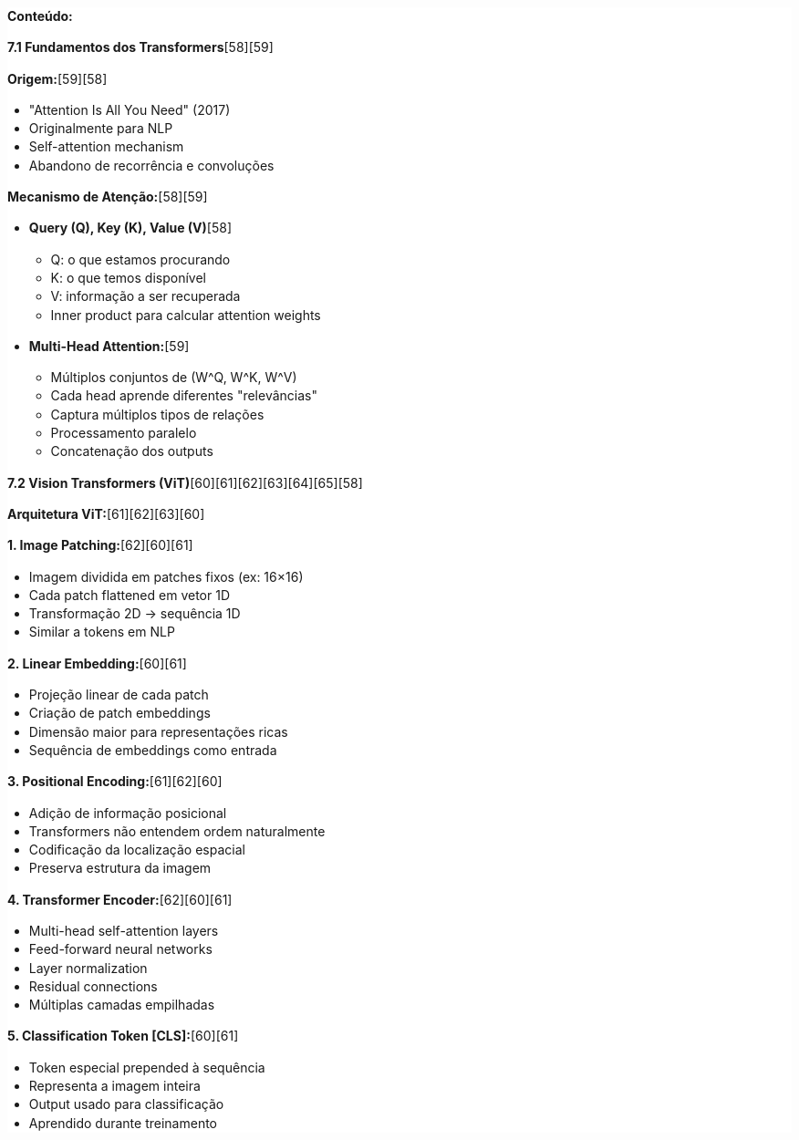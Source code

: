 **Conteúdo:**

**7.1 Fundamentos dos Transformers**[58][59]

**Origem:**[59][58]
- "Attention Is All You Need" (2017)
- Originalmente para NLP
- Self-attention mechanism
- Abandono de recorrência e convoluções

**Mecanismo de Atenção:**[58][59]
- **Query (Q), Key (K), Value (V)**[58]
  - Q: o que estamos procurando
  - K: o que temos disponível
  - V: informação a ser recuperada
  - Inner product para calcular attention weights
  
- **Multi-Head Attention:**[59]
  - Múltiplos conjuntos de (W^Q, W^K, W^V)
  - Cada head aprende diferentes "relevâncias"
  - Captura múltiplos tipos de relações
  - Processamento paralelo
  - Concatenação dos outputs

**7.2 Vision Transformers (ViT)**[60][61][62][63][64][65][58]

**Arquitetura ViT:**[61][62][63][60]

**1. Image Patching:**[62][60][61]
- Imagem dividida em patches fixos (ex: 16×16)
- Cada patch flattened em vetor 1D
- Transformação 2D → sequência 1D
- Similar a tokens em NLP

**2. Linear Embedding:**[60][61]
- Projeção linear de cada patch
- Criação de patch embeddings
- Dimensão maior para representações ricas
- Sequência de embeddings como entrada

**3. Positional Encoding:**[61][62][60]
- Adição de informação posicional
- Transformers não entendem ordem naturalmente
- Codificação da localização espacial
- Preserva estrutura da imagem

**4. Transformer Encoder:**[62][60][61]
- Multi-head self-attention layers
- Feed-forward neural networks
- Layer normalization
- Residual connections
- Múltiplas camadas empilhadas

**5. Classification Token [CLS]:**[60][61]
- Token especial prepended à sequência
- Representa a imagem inteira
- Output usado para classificação
- Aprendido durante treinamento
